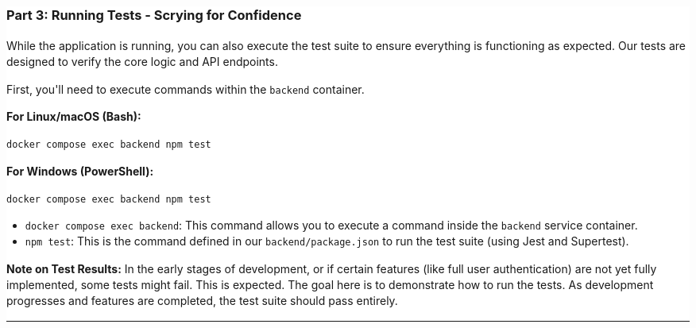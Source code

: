### Part 3: Running Tests - Scrying for Confidence

While the application is running, you can also execute the test suite to ensure everything is functioning as expected. Our tests are designed to verify the core logic and API endpoints.

First, you'll need to execute commands within the `backend` container.

**For Linux/macOS (Bash):**
```bash
docker compose exec backend npm test
```

**For Windows (PowerShell):**
```powershell
docker compose exec backend npm test
```

*   `docker compose exec backend`: This command allows you to execute a command inside the `backend` service container.
*   `npm test`: This is the command defined in our `backend/package.json` to run the test suite (using Jest and Supertest).

**Note on Test Results:**
In the early stages of development, or if certain features (like full user authentication) are not yet fully implemented, some tests might fail. This is expected. The goal here is to demonstrate how to run the tests. As development progresses and features are completed, the test suite should pass entirely.

---